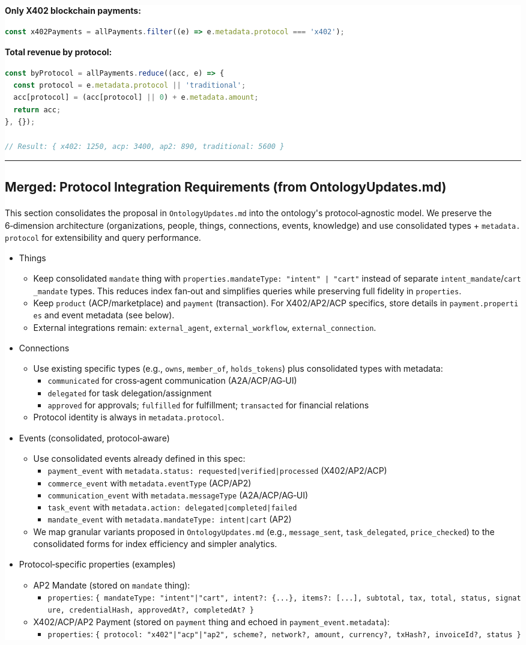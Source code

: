 **Only X402 blockchain payments:**

```typescript
const x402Payments = allPayments.filter((e) => e.metadata.protocol === 'x402');
```

**Total revenue by protocol:**

```typescript
const byProtocol = allPayments.reduce((acc, e) => {
  const protocol = e.metadata.protocol || 'traditional';
  acc[protocol] = (acc[protocol] || 0) + e.metadata.amount;
  return acc;
}, {});

// Result: { x402: 1250, acp: 3400, ap2: 890, traditional: 5600 }
```

---

## Merged: Protocol Integration Requirements (from OntologyUpdates.md)

This section consolidates the proposal in `OntologyUpdates.md` into the ontology's protocol‑agnostic model. We preserve the 6‑dimension architecture (organizations, people, things, connections, events, knowledge) and use consolidated types + `metadata.protocol` for extensibility and query performance.

- Things
  - Keep consolidated `mandate` thing with `properties.mandateType: "intent" | "cart"` instead of separate `intent_mandate`/`cart_mandate` types. This reduces index fan‑out and simplifies queries while preserving full fidelity in `properties`.
  - Keep `product` (ACP/marketplace) and `payment` (transaction). For X402/AP2/ACP specifics, store details in `payment.properties` and event metadata (see below).
  - External integrations remain: `external_agent`, `external_workflow`, `external_connection`.

- Connections
  - Use existing specific types (e.g., `owns`, `member_of`, `holds_tokens`) plus consolidated types with metadata:
    - `communicated` for cross‑agent communication (A2A/ACP/AG‑UI)
    - `delegated` for task delegation/assignment
    - `approved` for approvals; `fulfilled` for fulfillment; `transacted` for financial relations
  - Protocol identity is always in `metadata.protocol`.

- Events (consolidated, protocol‑aware)
  - Use consolidated events already defined in this spec:
    - `payment_event` with `metadata.status: requested|verified|processed` (X402/AP2/ACP)
    - `commerce_event` with `metadata.eventType` (ACP/AP2)
    - `communication_event` with `metadata.messageType` (A2A/ACP/AG‑UI)
    - `task_event` with `metadata.action: delegated|completed|failed`
    - `mandate_event` with `metadata.mandateType: intent|cart` (AP2)
  - We map granular variants proposed in `OntologyUpdates.md` (e.g., `message_sent`, `task_delegated`, `price_checked`) to the consolidated forms for index efficiency and simpler analytics.

- Protocol‑specific properties (examples)
  - AP2 Mandate (stored on `mandate` thing):
    - `properties`: `{ mandateType: "intent"|"cart", intent?: {...}, items?: [...], subtotal, tax, total, status, signature, credentialHash, approvedAt?, completedAt? }`
  - X402/ACP/AP2 Payment (stored on `payment` thing and echoed in `payment_event.metadata`):
    - `properties`: `{ protocol: "x402"|"acp"|"ap2", scheme?, network?, amount, currency?, txHash?, invoiceId?, status }`
